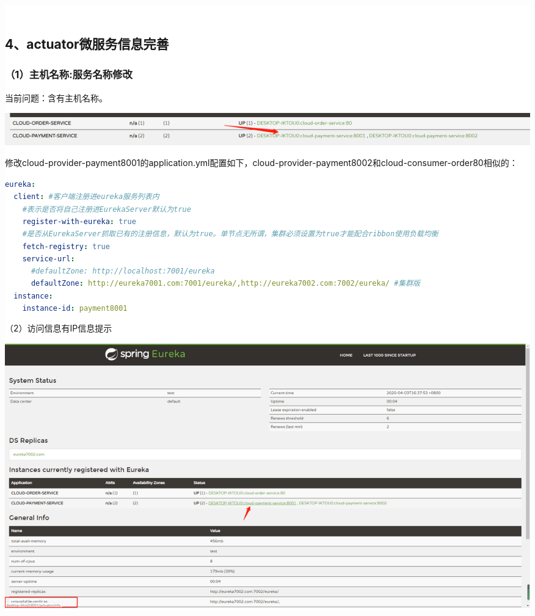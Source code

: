 ​                          

## 4、actuator微服务信息完善

### （1）主机名称:服务名称修改

当前问题：含有主机名称。

![img](img/bce96b6a-53ec-4817-af55-bd76a3321fac.png)

修改cloud-provider-payment8001的application.yml配置如下，cloud-provider-payment8002和cloud-consumer-order80相似的：

```yaml
eureka:
  client: #客户端注册进eureka服务列表内
    #表示是否将自己注册进EurekaServer默认为true
    register-with-eureka: true
    #是否从EurekaServer抓取已有的注册信息，默认为true。单节点无所谓，集群必须设置为true才能配合ribbon使用负载均衡
    fetch-registry: true
    service-url:
      #defaultZone: http://localhost:7001/eureka
      defaultZone: http://eureka7001.com:7001/eureka/,http://eureka7002.com:7002/eureka/ #集群版
  instance:
    instance-id: payment8001
```

（2）访问信息有IP信息提示

![img](img/a5289d96-e0f0-4bd3-8e69-b24beff5bbfd.png)
